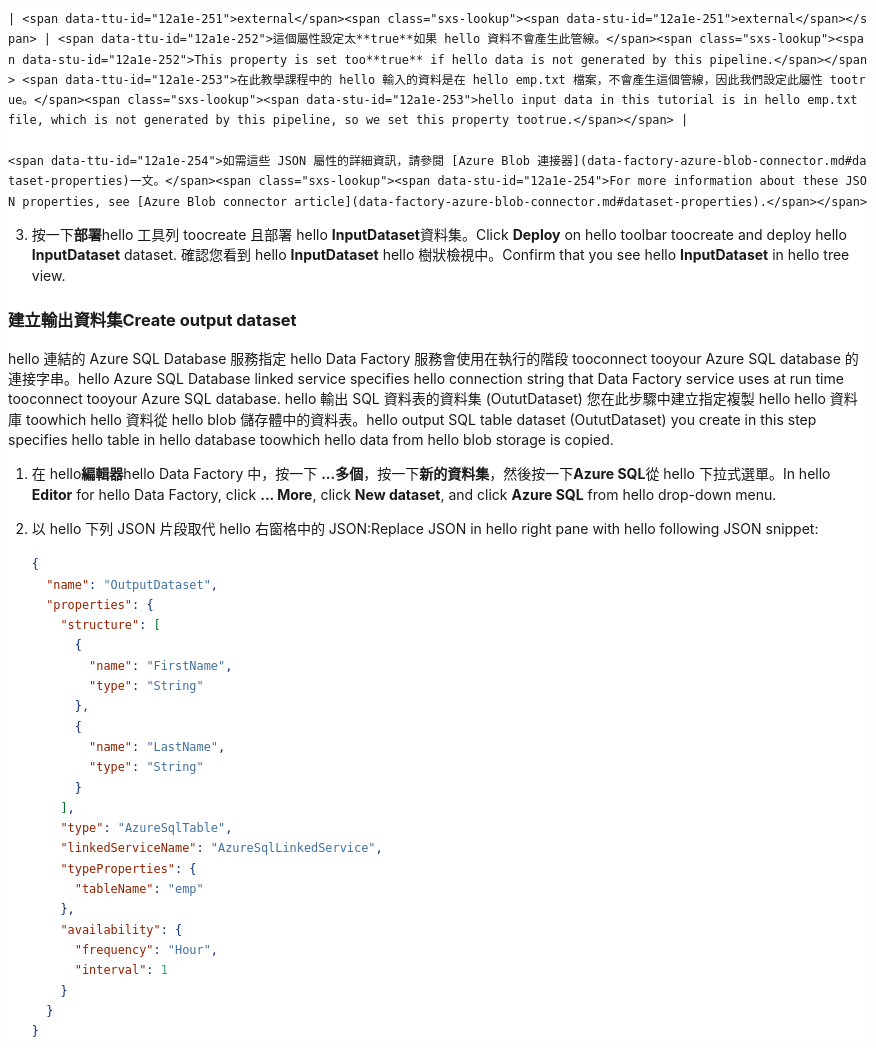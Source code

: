     | <span data-ttu-id="12a1e-251">external</span><span class="sxs-lookup"><span data-stu-id="12a1e-251">external</span></span> | <span data-ttu-id="12a1e-252">這個屬性設定太**true**如果 hello 資料不會產生此管線。</span><span class="sxs-lookup"><span data-stu-id="12a1e-252">This property is set too**true** if hello data is not generated by this pipeline.</span></span> <span data-ttu-id="12a1e-253">在此教學課程中的 hello 輸入的資料是在 hello emp.txt 檔案，不會產生這個管線，因此我們設定此屬性 tootrue。</span><span class="sxs-lookup"><span data-stu-id="12a1e-253">hello input data in this tutorial is in hello emp.txt file, which is not generated by this pipeline, so we set this property tootrue.</span></span> |

    <span data-ttu-id="12a1e-254">如需這些 JSON 屬性的詳細資訊，請參閱 [Azure Blob 連接器](data-factory-azure-blob-connector.md#dataset-properties)一文。</span><span class="sxs-lookup"><span data-stu-id="12a1e-254">For more information about these JSON properties, see [Azure Blob connector article](data-factory-azure-blob-connector.md#dataset-properties).</span></span>      
3. <span data-ttu-id="12a1e-255">按一下**部署**hello 工具列 toocreate 且部署 hello **InputDataset**資料集。</span><span class="sxs-lookup"><span data-stu-id="12a1e-255">Click **Deploy** on hello toolbar toocreate and deploy hello **InputDataset** dataset.</span></span> <span data-ttu-id="12a1e-256">確認您看到 hello **InputDataset** hello 樹狀檢視中。</span><span class="sxs-lookup"><span data-stu-id="12a1e-256">Confirm that you see hello **InputDataset** in hello tree view.</span></span>

### <a name="create-output-dataset"></a><span data-ttu-id="12a1e-257">建立輸出資料集</span><span class="sxs-lookup"><span data-stu-id="12a1e-257">Create output dataset</span></span>
<span data-ttu-id="12a1e-258">hello 連結的 Azure SQL Database 服務指定 hello Data Factory 服務會使用在執行的階段 tooconnect tooyour Azure SQL database 的連接字串。</span><span class="sxs-lookup"><span data-stu-id="12a1e-258">hello Azure SQL Database linked service specifies hello connection string that Data Factory service uses at run time tooconnect tooyour Azure SQL database.</span></span> <span data-ttu-id="12a1e-259">hello 輸出 SQL 資料表的資料集 (OututDataset) 您在此步驟中建立指定複製 hello hello 資料庫 toowhich hello 資料從 hello blob 儲存體中的資料表。</span><span class="sxs-lookup"><span data-stu-id="12a1e-259">hello output SQL table dataset (OututDataset) you create in this step specifies hello table in hello database toowhich hello data from hello blob storage is copied.</span></span>

1. <span data-ttu-id="12a1e-260">在 hello**編輯器**hello Data Factory 中，按一下  **...多個**，按一下**新的資料集**，然後按一下**Azure SQL**從 hello 下拉式選單。</span><span class="sxs-lookup"><span data-stu-id="12a1e-260">In hello **Editor** for hello Data Factory, click **... More**, click **New dataset**, and click **Azure SQL** from hello drop-down menu.</span></span> 
2. <span data-ttu-id="12a1e-261">以 hello 下列 JSON 片段取代 hello 右窗格中的 JSON:</span><span class="sxs-lookup"><span data-stu-id="12a1e-261">Replace JSON in hello right pane with hello following JSON snippet:</span></span>

    ```json   
    {
      "name": "OutputDataset",
      "properties": {
        "structure": [
          {
            "name": "FirstName",
            "type": "String"
          },
          {
            "name": "LastName",
            "type": "String"
          }
        ],
        "type": "AzureSqlTable",
        "linkedServiceName": "AzureSqlLinkedService",
        "typeProperties": {
          "tableName": "emp"
        },
        "availability": {
          "frequency": "Hour",
          "interval": 1
        }
      }
    }
    ```     
